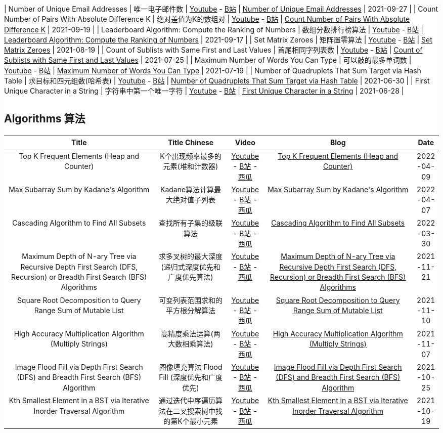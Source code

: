 | Number of Unique Email Addresses | 唯一电子邮件数 | [Youtube](https://youtu.be/97uFGTg-0QU) - [B站](https://www.bilibili.com/video/BV1rQ4y1Q7C7/) | [Number of Unique Email Addresses](https://helloacm.com/teaching-kids-programming-number-of-unique-email-addresses/) | 2021-09-27 |
| Count Number of Pairs With Absolute Difference K | 绝对差值为K的数组对 | [Youtube](https://youtu.be/ksiDzheXHkQ) - [B站](https://www.bilibili.com/video/BV1Xf4y1c7cA/) | [Count Number of Pairs With Absolute Difference K](https://helloacm.com/teaching-kids-programming-count-number-of-pairs-with-absolute-difference-k/) | 2021-09-19 |
| Leaderboard Algorithm: Compute the Ranking of Numbers | 数组分数排行榜算法 | [Youtube](https://youtu.be/nWmKee8N_OI) - [B站](https://www.bilibili.com/video/BV1p64y1a7cr/) | [Leaderboard Algorithm: Compute the Ranking of Numbers](https://helloacm.com/teaching-kids-programming-leaderboard-algorithm-compute-the-ranking-of-numbers/) | 2021-09-17 |
| Set Matrix Zeroes | 矩阵置零算法 | [Youtube](https://youtu.be/m2hVJkG7jYg) - [B站](https://www.bilibili.com/video/BV19o4y1U7sV/) | [Set Matrix Zeroes](https://helloacm.com/teaching-kids-programming-set-matrix-zeroes/) | 2021-08-19 |
| Count of Sublists with Same First and Last Values | 首尾相同字列表数 | [Youtube](https://youtu.be/iSyUsykWmhU) - [B站](https://www.bilibili.com/video/BV1pU4y1H73F/) | [Count of Sublists with Same First and Last Values](https://helloacm.com/teaching-kids-programming-count-of-sublists-with-same-first-and-last-values/) | 2021-07-25 |
| Maximum Number of Words You Can Type | 可以敲的最多单词数 | [Youtube](https://youtu.be/IhkDvq2jI0s) - [B站](https://www.bilibili.com/video/BV1kg411M7hz/) | [Maximum Number of Words You Can Type](https://helloacm.com/teaching-kids-programming-maximum-number-of-words-you-can-type/) | 2021-07-19 |
| Number of Quadruplets That Sum Target via Hash Table | 求目标和四元组数(哈希表) | [Youtube](https://youtu.be/m9Ns7V_Rc6o) - [B站](https://www.bilibili.com/video/BV1ah411h75i/) | [Number of Quadruplets That Sum Target via Hash Table](https://helloacm.com/teaching-kids-programming-number-of-quadruplets-that-sum-target-via-hash-table/) | 2021-06-30 |
| First Unique Character in a String | 字符串中第一个唯一字符 | [Youtube](https://youtu.be/rtVeelvBT4c) - [B站](https://www.bilibili.com/video/BV1qy4y1M7hg/) | [First Unique Character in a String](https://helloacm.com/teaching-kids-programming-first-unique-character-in-a-string/) | 2021-06-28 |

## Algorithms 算法
| Title | Title Chinese | Video | Blog | Date |
|:----:|:----:|:-------:|:----:|:----:|
| Top K Frequent Elements (Heap and Counter) | K个出现频率最多的元素(堆和计数器) | [Youtube](https://youtu.be/7QBJPVasFWw) - [B站](https://www.bilibili.com/video/BV1YY411E7sZ/) - [西瓜](https://www.ixigua.com/7084720307839336990) | [Top K Frequent Elements (Heap and Counter)](https://helloacm.com/teaching-kids-programming-top-k-frequent-elements-heap-and-counter/) | 2022-04-09 |
| Max Subarray Sum by Kadane's Algorithm | Kadane算法计算最大绝对值子列表 | [Youtube](https://youtu.be/3xX7Xt6svHE) - [B站](https://www.bilibili.com/video/BV1fY4y1H7He/) - [西瓜](https://www.ixigua.com/7084169051123286535) | [Max Subarray Sum by Kadane's Algorithm](https://helloacm.com/teaching-kids-programming-maximum-absolute-value-of-sublist-via-kadanes-algorithm/) | 2022-04-07 |
| Cascading Algorithm to Find All Subsets | 查找所有子集的级联算法 | [Youtube](https://youtu.be/fCnvp6KIv6c) - [B站](https://www.bilibili.com/video/BV1h5411S7Qg/) - [西瓜](https://www.ixigua.com/7081013260337545736) | [Cascading Algorithm to Find All Subsets](https://helloacm.com/teaching-kids-programming-cascading-algorithm-to-find-all-subsets/) | 2022-03-30 |
| Maximum Depth of N-ary Tree via Recursive Depth First Search (DFS, Recursion) or Breadth First Search (BFS) Algorithms | 求多叉树的最大深度(递归式深度优先和广度优先算法) | [Youtube](https://youtu.be/RXGMGU9iyuI) - [B站](https://www.bilibili.com/video/BV16Q4y1v7zq/) - [西瓜](https://www.ixigua.com/7033068746113548807) | [Maximum Depth of N-ary Tree via Recursive Depth First Search (DFS, Recursion) or Breadth First Search (BFS) Algorithms](https://helloacm.com/teaching-kids-programming-maximum-depth-of-n-ary-tree-via-depth-first-search-or-breadth-first-search-algorithms/) | 2021-11-21 |
| Square Root Decomposition to Query Range Sum of Mutable List | 可变列表范围求和的平方根分解算法 | [Youtube](https://youtu.be/hY8miQixfpI) - [B站](https://www.bilibili.com/video/BV1bT4y197Eo/) - [西瓜](https://www.ixigua.com/7029050141600547342) | [Square Root Decomposition to Query Range Sum of Mutable List](https://helloacm.com/teaching-kids-programming-square-root-decomposition-to-query-range-sum-of-mutable-list/) | 2021-11-10 |
| High Accuracy Multiplication Algorithm (Multiply Strings) | 高精度乘法运算(两大数相乘算法) | [Youtube](https://youtu.be/qxRKi8aYhbs) - [B站](https://www.bilibili.com/video/BV1cQ4y1D761/) - [西瓜](https://www.ixigua.com/7027813406459560462) | [High Accuracy Multiplication Algorithm (Multiply Strings)](https://helloacm.com/teaching-kids-programming-high-accuracy-multiplication-algorithm-multiply-strings/) | 2021-11-07 |
| Image Flood Fill via Depth First Search (DFS) and Breadth First Search (BFS) Algorithm | 图像填充算法 Flood Fill (深度优先和广度优先) | [Youtube](https://youtu.be/3V6epWHnxs4) - [B站](https://www.bilibili.com/video/BV1Tb4y1a7Sy/) - [西瓜](https://www.ixigua.com/7023143711848694302) | [Image Flood Fill via Depth First Search (DFS) and Breadth First Search (BFS) Algorithm](https://helloacm.com/teaching-kids-programming-image-flood-fill-via-dfs-and-bfs-algorithm/) | 2021-10-25 |
| Kth Smallest Element in a BST via Iterative Inorder Traversal Algorithm | 通过迭代中序遍历算法在二叉搜索树中找的第K个最小元素 | [Youtube](https://youtu.be/-TuXc3dQcGs) - [B站](https://www.bilibili.com/video/BV1EL4y1B7Ma/) - [西瓜](https://www.ixigua.com/7020904749721616932) | [Kth Smallest Element in a BST via Iterative Inorder Traversal Algorithm](https://helloacm.com/teaching-kids-programming-kth-smallest-element-in-a-bst-via-iterative-inorder-traversal-algorithm/) | 2021-10-19 |
